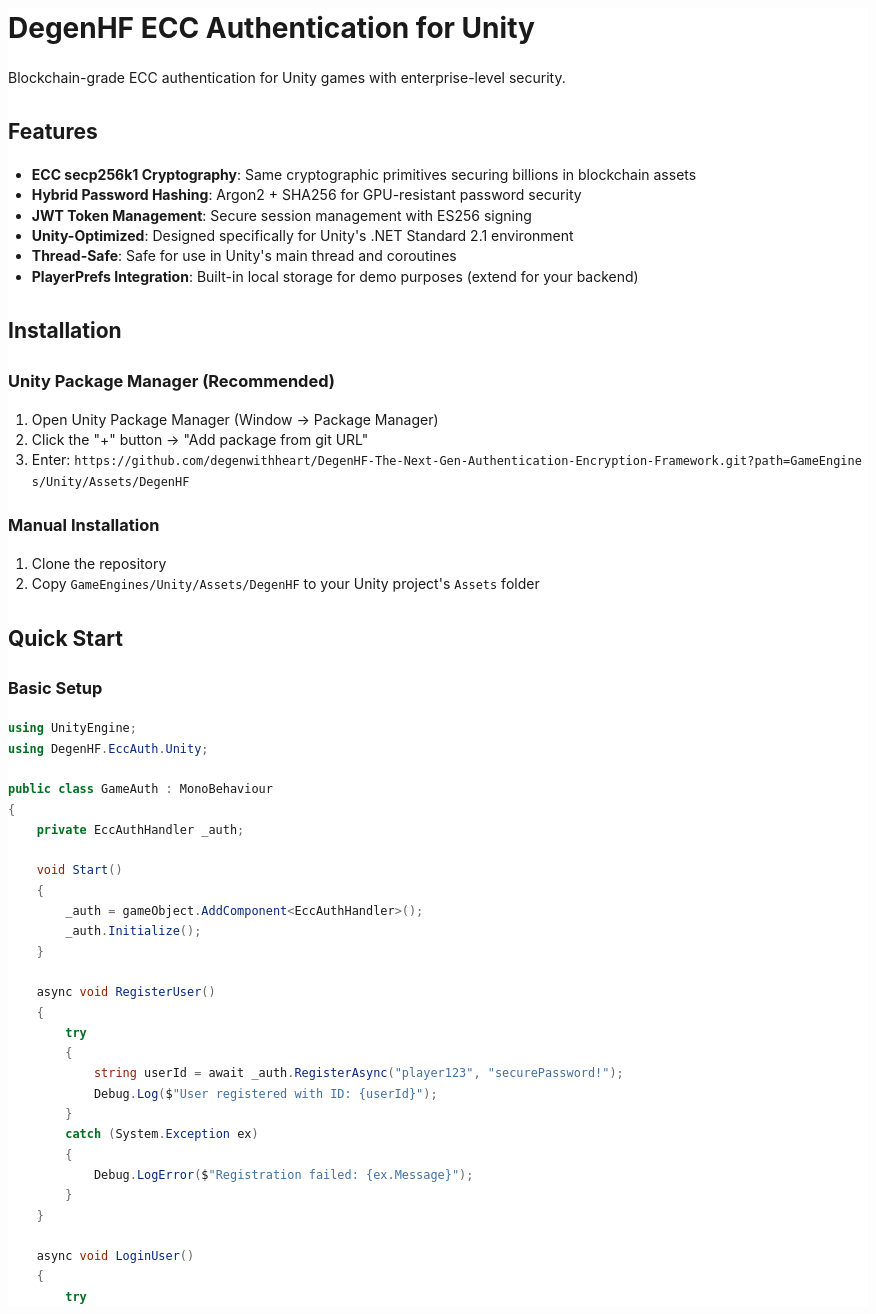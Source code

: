 # DegenHF ECC Authentication for Unity

Blockchain-grade ECC authentication for Unity games with enterprise-level security.

## Features

- **ECC secp256k1 Cryptography**: Same cryptographic primitives securing billions in blockchain assets
- **Hybrid Password Hashing**: Argon2 + SHA256 for GPU-resistant password security
- **JWT Token Management**: Secure session management with ES256 signing
- **Unity-Optimized**: Designed specifically for Unity's .NET Standard 2.1 environment
- **Thread-Safe**: Safe for use in Unity's main thread and coroutines
- **PlayerPrefs Integration**: Built-in local storage for demo purposes (extend for your backend)

## Installation

### Unity Package Manager (Recommended)

1. Open Unity Package Manager (Window → Package Manager)
2. Click the "+" button → "Add package from git URL"
3. Enter: `https://github.com/degenwithheart/DegenHF-The-Next-Gen-Authentication-Encryption-Framework.git?path=GameEngines/Unity/Assets/DegenHF`

### Manual Installation

1. Clone the repository
2. Copy `GameEngines/Unity/Assets/DegenHF` to your Unity project's `Assets` folder

## Quick Start

### Basic Setup

```csharp
using UnityEngine;
using DegenHF.EccAuth.Unity;

public class GameAuth : MonoBehaviour
{
    private EccAuthHandler _auth;

    void Start()
    {
        _auth = gameObject.AddComponent<EccAuthHandler>();
        _auth.Initialize();
    }

    async void RegisterUser()
    {
        try
        {
            string userId = await _auth.RegisterAsync("player123", "securePassword!");
            Debug.Log($"User registered with ID: {userId}");
        }
        catch (System.Exception ex)
        {
            Debug.LogError($"Registration failed: {ex.Message}");
        }
    }

    async void LoginUser()
    {
        try
```